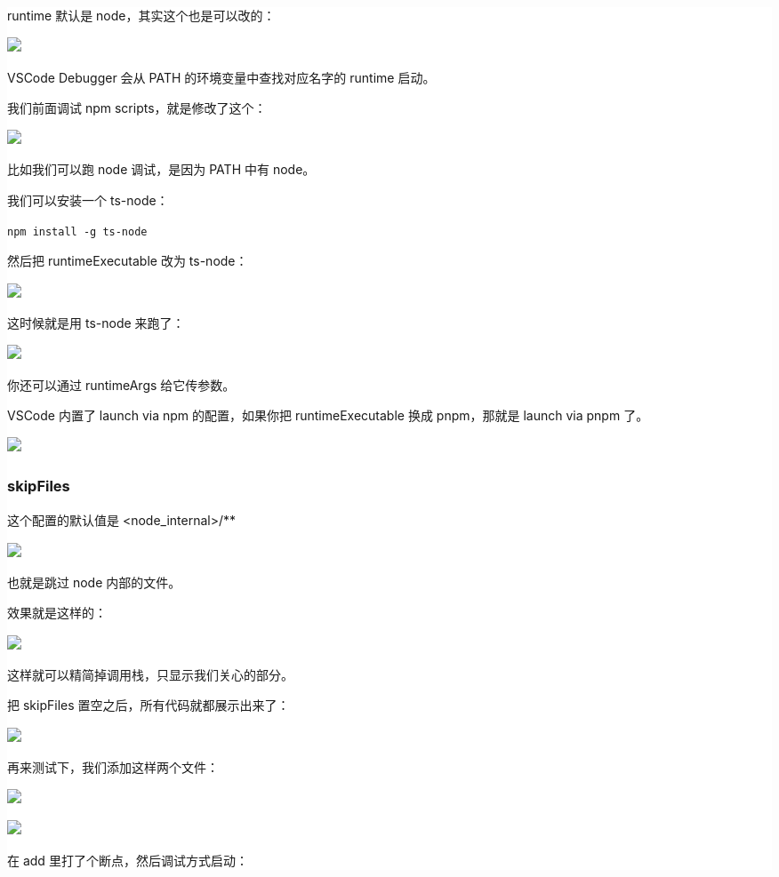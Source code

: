 runtime 默认是 node，其实这个也是可以改的：

![](https://p3-juejin.byteimg.com/tos-cn-i-k3u1fbpfcp/bc4e9e5a19b4423993cb6d86405bdd7d~tplv-k3u1fbpfcp-watermark.image?)

VSCode Debugger 会从 PATH 的环境变量中查找对应名字的 runtime 启动。

我们前面调试 npm scripts，就是修改了这个：

![](https://p3-juejin.byteimg.com/tos-cn-i-k3u1fbpfcp/a48d8e4173ab4ce99c10271aedede022~tplv-k3u1fbpfcp-watermark.image?)

比如我们可以跑 node 调试，是因为 PATH 中有 node。

我们可以安装一个 ts-node：

```
npm install -g ts-node
```

然后把 runtimeExecutable 改为 ts-node：

![](https://p6-juejin.byteimg.com/tos-cn-i-k3u1fbpfcp/0ec215472230448b9789f5073e94d754~tplv-k3u1fbpfcp-watermark.image?)

这时候就是用 ts-node 来跑了：

![](https://p1-juejin.byteimg.com/tos-cn-i-k3u1fbpfcp/8d360c5919e74c48a25e4f56e2bfc149~tplv-k3u1fbpfcp-watermark.image?)

你还可以通过 runtimeArgs 给它传参数。

VSCode 内置了 launch via npm 的配置，如果你把 runtimeExecutable 换成 pnpm，那就是 launch via pnpm 了。

![](https://p9-juejin.byteimg.com/tos-cn-i-k3u1fbpfcp/b790537384694161a250d56f00170172~tplv-k3u1fbpfcp-watermark.image?)

### skipFiles

这个配置的默认值是 <node_internal>/**

![](https://p1-juejin.byteimg.com/tos-cn-i-k3u1fbpfcp/e71979b6bac44187963b4e87e596e4f4~tplv-k3u1fbpfcp-watermark.image?)

也就是跳过 node 内部的文件。

效果就是这样的：

![](https://p1-juejin.byteimg.com/tos-cn-i-k3u1fbpfcp/ad9ace48ec0a4ca69a7162187b71e2be~tplv-k3u1fbpfcp-watermark.image?)

这样就可以精简掉调用栈，只显示我们关心的部分。

把 skipFiles 置空之后，所有代码就都展示出来了：

![](https://p6-juejin.byteimg.com/tos-cn-i-k3u1fbpfcp/921e1b958c4542859296505adbb08d2f~tplv-k3u1fbpfcp-watermark.image?)

再来测试下，我们添加这样两个文件：

![](https://p6-juejin.byteimg.com/tos-cn-i-k3u1fbpfcp/33701d177c0d44b5a7ea0096265f1e4b~tplv-k3u1fbpfcp-watermark.image?)

![](https://p3-juejin.byteimg.com/tos-cn-i-k3u1fbpfcp/f0c45c402f5c4bf2b7757bb068ddf303~tplv-k3u1fbpfcp-watermark.image?)

在 add 里打了个断点，然后调试方式启动：
